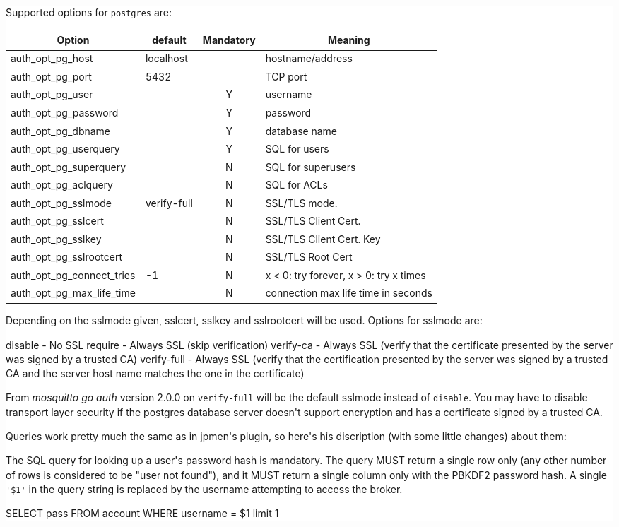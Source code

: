 Supported options for `postgres` are:

| Option                    | default     | Mandatory | Meaning                                |
|---------------------------|-------------|:---------:|----------------------------------------|
| auth_opt_pg_host          | localhost   |           | hostname/address                       |
| auth_opt_pg_port          | 5432        |           | TCP port                               |
| auth_opt_pg_user          |             |     Y     | username                               |
| auth_opt_pg_password      |             |     Y     | password                               |
| auth_opt_pg_dbname        |             |     Y     | database name                          |
| auth_opt_pg_userquery     |             |     Y     | SQL for users                          |
| auth_opt_pg_superquery    |             |     N     | SQL for superusers                     |
| auth_opt_pg_aclquery      |             |     N     | SQL for ACLs                           |
| auth_opt_pg_sslmode       | verify-full |     N     | SSL/TLS mode.                          |
| auth_opt_pg_sslcert       |             |     N     | SSL/TLS Client Cert.                   |
| auth_opt_pg_sslkey        |             |     N     | SSL/TLS Client Cert. Key               |
| auth_opt_pg_sslrootcert   |             |     N     | SSL/TLS Root Cert                      |
| auth_opt_pg_connect_tries | -1          |     N     | x < 0: try forever, x > 0: try x times |
| auth_opt_pg_max_life_time |             |     N     | connection max life time in seconds    |

Depending on the sslmode given, sslcert, sslkey and sslrootcert will be used. Options for sslmode are:

   disable - No SSL
   require - Always SSL (skip verification)
   verify-ca - Always SSL (verify that the certificate presented by the server was signed by a trusted CA)
   verify-full - Always SSL (verify that the certification presented by the server was signed by a trusted CA and the server host name matches the one in the certificate)

From *mosquitto go auth* version 2.0.0 on `verify-full` will be the default sslmode instead of `disable`. You may have
to disable transport layer security if the postgres database server doesn't support encryption and has a certificate
signed by a trusted CA.

Queries work pretty much the same as in jpmen's plugin, so here's his discription (with some little changes) about them:

   The SQL query for looking up a user's password hash is mandatory. The query
   MUST return a single row only (any other number of rows is considered to be
   "user not found"), and it MUST return a single column only with the PBKDF2
   password hash. A single `'$1'` in the query string is replaced by the
   username attempting to access the broker.

   SELECT pass FROM account WHERE username = $1 limit 1
